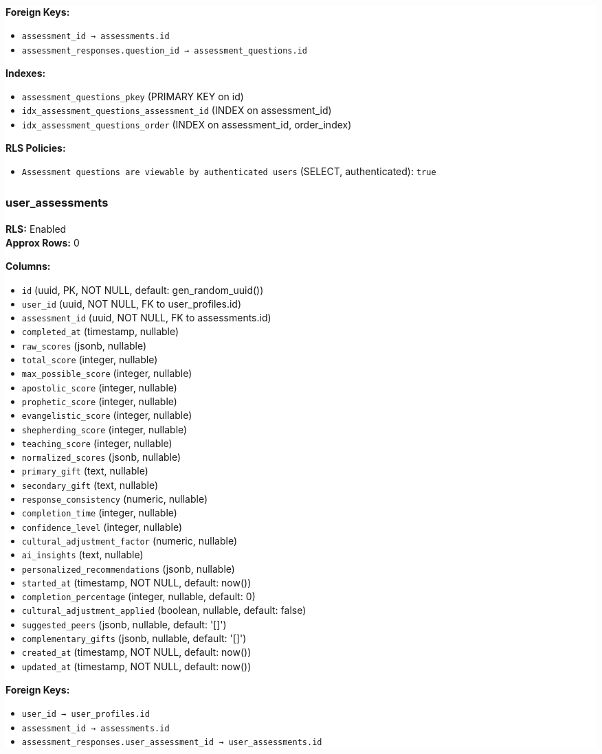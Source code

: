 **Foreign Keys:**

- `assessment_id → assessments.id`
- `assessment_responses.question_id → assessment_questions.id`

**Indexes:**

- `assessment_questions_pkey` (PRIMARY KEY on id)
- `idx_assessment_questions_assessment_id` (INDEX on assessment_id)
- `idx_assessment_questions_order` (INDEX on assessment_id, order_index)

**RLS Policies:**

- `Assessment questions are viewable by authenticated users` (SELECT, authenticated): `true`

### user_assessments

**RLS:** Enabled  
**Approx Rows:** 0

**Columns:**

- `id` (uuid, PK, NOT NULL, default: gen_random_uuid())
- `user_id` (uuid, NOT NULL, FK to user_profiles.id)
- `assessment_id` (uuid, NOT NULL, FK to assessments.id)
- `completed_at` (timestamp, nullable)
- `raw_scores` (jsonb, nullable)
- `total_score` (integer, nullable)
- `max_possible_score` (integer, nullable)
- `apostolic_score` (integer, nullable)
- `prophetic_score` (integer, nullable)
- `evangelistic_score` (integer, nullable)
- `shepherding_score` (integer, nullable)
- `teaching_score` (integer, nullable)
- `normalized_scores` (jsonb, nullable)
- `primary_gift` (text, nullable)
- `secondary_gift` (text, nullable)
- `response_consistency` (numeric, nullable)
- `completion_time` (integer, nullable)
- `confidence_level` (integer, nullable)
- `cultural_adjustment_factor` (numeric, nullable)
- `ai_insights` (text, nullable)
- `personalized_recommendations` (jsonb, nullable)
- `started_at` (timestamp, NOT NULL, default: now())
- `completion_percentage` (integer, nullable, default: 0)
- `cultural_adjustment_applied` (boolean, nullable, default: false)
- `suggested_peers` (jsonb, nullable, default: '[]')
- `complementary_gifts` (jsonb, nullable, default: '[]')
- `created_at` (timestamp, NOT NULL, default: now())
- `updated_at` (timestamp, NOT NULL, default: now())

**Foreign Keys:**

- `user_id → user_profiles.id`
- `assessment_id → assessments.id`
- `assessment_responses.user_assessment_id → user_assessments.id`
